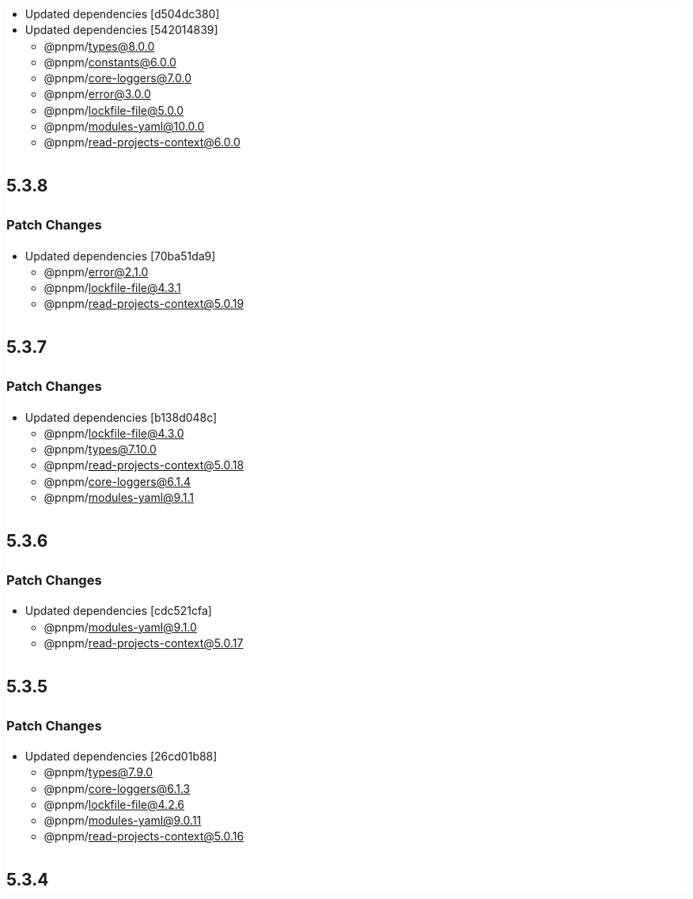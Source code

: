 - Updated dependencies [d504dc380]
- Updated dependencies [542014839]
  - @pnpm/types@8.0.0
  - @pnpm/constants@6.0.0
  - @pnpm/core-loggers@7.0.0
  - @pnpm/error@3.0.0
  - @pnpm/lockfile-file@5.0.0
  - @pnpm/modules-yaml@10.0.0
  - @pnpm/read-projects-context@6.0.0

## 5.3.8

### Patch Changes

- Updated dependencies [70ba51da9]
  - @pnpm/error@2.1.0
  - @pnpm/lockfile-file@4.3.1
  - @pnpm/read-projects-context@5.0.19

## 5.3.7

### Patch Changes

- Updated dependencies [b138d048c]
  - @pnpm/lockfile-file@4.3.0
  - @pnpm/types@7.10.0
  - @pnpm/read-projects-context@5.0.18
  - @pnpm/core-loggers@6.1.4
  - @pnpm/modules-yaml@9.1.1

## 5.3.6

### Patch Changes

- Updated dependencies [cdc521cfa]
  - @pnpm/modules-yaml@9.1.0
  - @pnpm/read-projects-context@5.0.17

## 5.3.5

### Patch Changes

- Updated dependencies [26cd01b88]
  - @pnpm/types@7.9.0
  - @pnpm/core-loggers@6.1.3
  - @pnpm/lockfile-file@4.2.6
  - @pnpm/modules-yaml@9.0.11
  - @pnpm/read-projects-context@5.0.16

## 5.3.4
